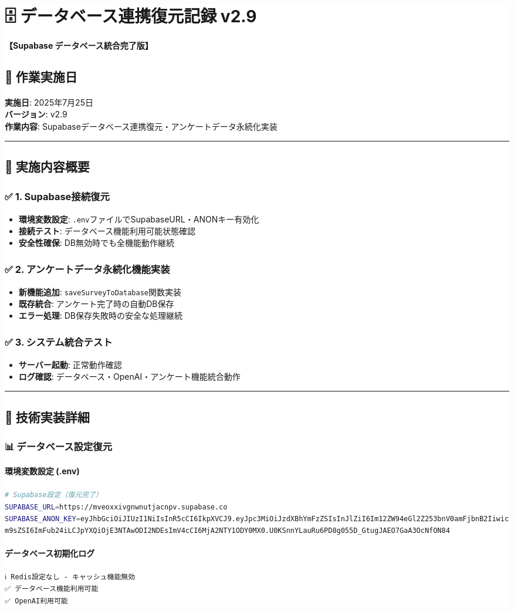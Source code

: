 # 🗄️ データベース連携復元記録 v2.9

**【Supabase データベース統合完了版】**

## 📅 作業実施日
**実施日**: 2025年7月25日  
**バージョン**: v2.9  
**作業内容**: Supabaseデータベース連携復元・アンケートデータ永続化実装

---

## 🎯 実施内容概要

### ✅ **1. Supabase接続復元**
- **環境変数設定**: `.env`ファイルでSupabaseURL・ANONキー有効化
- **接続テスト**: データベース機能利用可能状態確認
- **安全性確保**: DB無効時でも全機能動作継続

### ✅ **2. アンケートデータ永続化機能実装**
- **新機能追加**: `saveSurveyToDatabase`関数実装
- **既存統合**: アンケート完了時の自動DB保存
- **エラー処理**: DB保存失敗時の安全な処理継続

### ✅ **3. システム統合テスト**
- **サーバー起動**: 正常動作確認
- **ログ確認**: データベース・OpenAI・アンケート機能統合動作

---

## 🔧 技術実装詳細

### **📊 データベース設定復元**

#### **環境変数設定 (.env)**
```bash
# Supabase設定（復元完了）
SUPABASE_URL=https://mveoxxivgnwnutjacnpv.supabase.co
SUPABASE_ANON_KEY=eyJhbGciOiJIUzI1NiIsInR5cCI6IkpXVCJ9.eyJpc3MiOiJzdXBhYmFzZSIsInJlZiI6Im12ZW94eGl2Z253bnV0amFjbnB2Iiwicm9sZSI6ImFub24iLCJpYXQiOjE3NTAwODI2NDEsImV4cCI6MjA2NTY1ODY0MX0.U0KSnnYLauRu6PD8g055D_GtugJAEO7GaA3OcNfON84
```

#### **データベース初期化ログ**
```
ℹ️ Redis設定なし - キャッシュ機能無効
✅ データベース機能利用可能
✅ OpenAI利用可能
```
